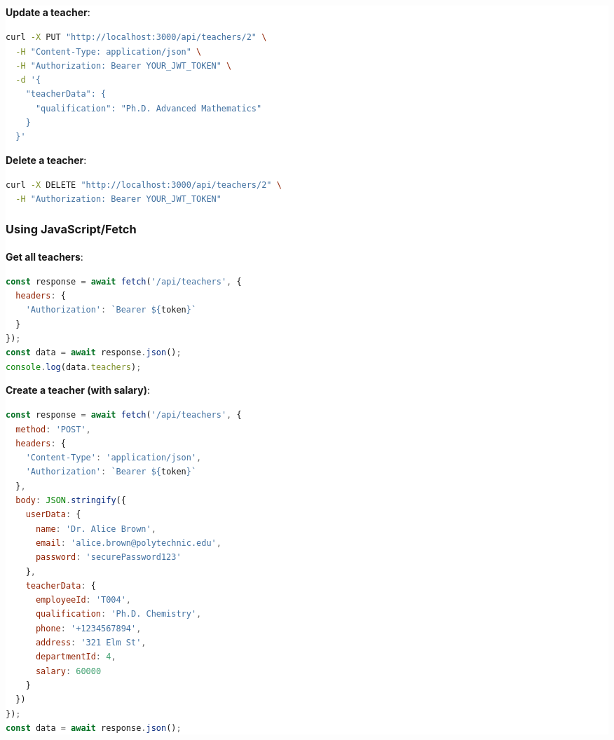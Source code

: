 **Update a teacher**:
```bash
curl -X PUT "http://localhost:3000/api/teachers/2" \
  -H "Content-Type: application/json" \
  -H "Authorization: Bearer YOUR_JWT_TOKEN" \
  -d '{
    "teacherData": {
      "qualification": "Ph.D. Advanced Mathematics"
    }
  }'
```

**Delete a teacher**:
```bash
curl -X DELETE "http://localhost:3000/api/teachers/2" \
  -H "Authorization: Bearer YOUR_JWT_TOKEN"
```

### Using JavaScript/Fetch

**Get all teachers**:
```javascript
const response = await fetch('/api/teachers', {
  headers: {
    'Authorization': `Bearer ${token}`
  }
});
const data = await response.json();
console.log(data.teachers);
```

**Create a teacher (with salary)**:
```javascript
const response = await fetch('/api/teachers', {
  method: 'POST',
  headers: {
    'Content-Type': 'application/json',
    'Authorization': `Bearer ${token}`
  },
  body: JSON.stringify({
    userData: {
      name: 'Dr. Alice Brown',
      email: 'alice.brown@polytechnic.edu',
      password: 'securePassword123'
    },
    teacherData: {
      employeeId: 'T004',
      qualification: 'Ph.D. Chemistry',
      phone: '+1234567894',
      address: '321 Elm St',
      departmentId: 4,
      salary: 60000
    }
  })
});
const data = await response.json();
```
